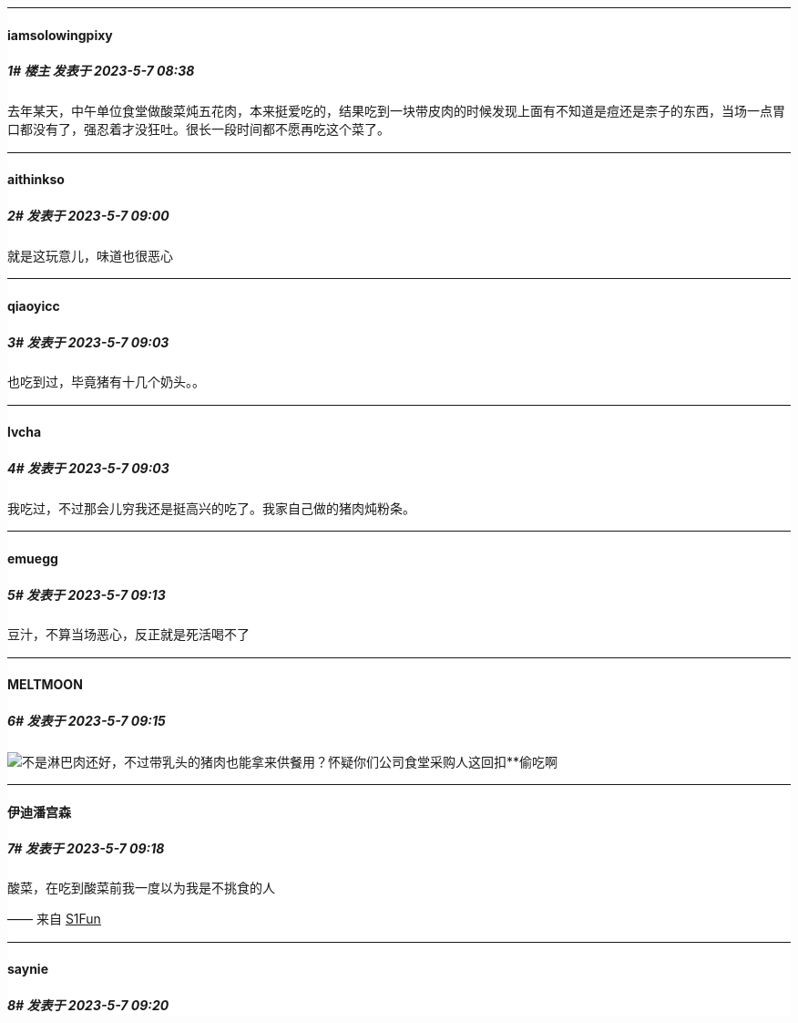 
*****

####  iamsolowingpixy  
##### 1#       楼主       发表于 2023-5-7 08:38

去年某天，中午单位食堂做酸菜炖五花肉，本来挺爱吃的，结果吃到一块带皮肉的时候发现上面有不知道是痘还是柰子的东西，当场一点胃口都没有了，强忍着才没狂吐。很长一段时间都不愿再吃这个菜了。

*****

####  aithinkso  
##### 2#       发表于 2023-5-7 09:00

就是这玩意儿，味道也很恶心

*****

####  qiaoyicc  
##### 3#       发表于 2023-5-7 09:03

也吃到过，毕竟猪有十几个奶头。。

*****

####  lvcha  
##### 4#       发表于 2023-5-7 09:03

我吃过，不过那会儿穷我还是挺高兴的吃了。我家自己做的猪肉炖粉条。

*****

####  emuegg  
##### 5#       发表于 2023-5-7 09:13

豆汁，不算当场恶心，反正就是死活喝不了

*****

####  MELTMOON  
##### 6#       发表于 2023-5-7 09:15

<img src="https://static.saraba1st.com/image/smiley/face2017/067.png" referrerpolicy="no-referrer">不是淋巴肉还好，不过带乳头的猪肉也能拿来供餐用？怀疑你们公司食堂采购人这回扣**偷吃啊

*****

####  伊迪潘宫森  
##### 7#       发表于 2023-5-7 09:18

酸菜，在吃到酸菜前我一度以为我是不挑食的人

—— 来自 [S1Fun](https://s1fun.koalcat.com)

*****

####  saynie  
##### 8#       发表于 2023-5-7 09:20
